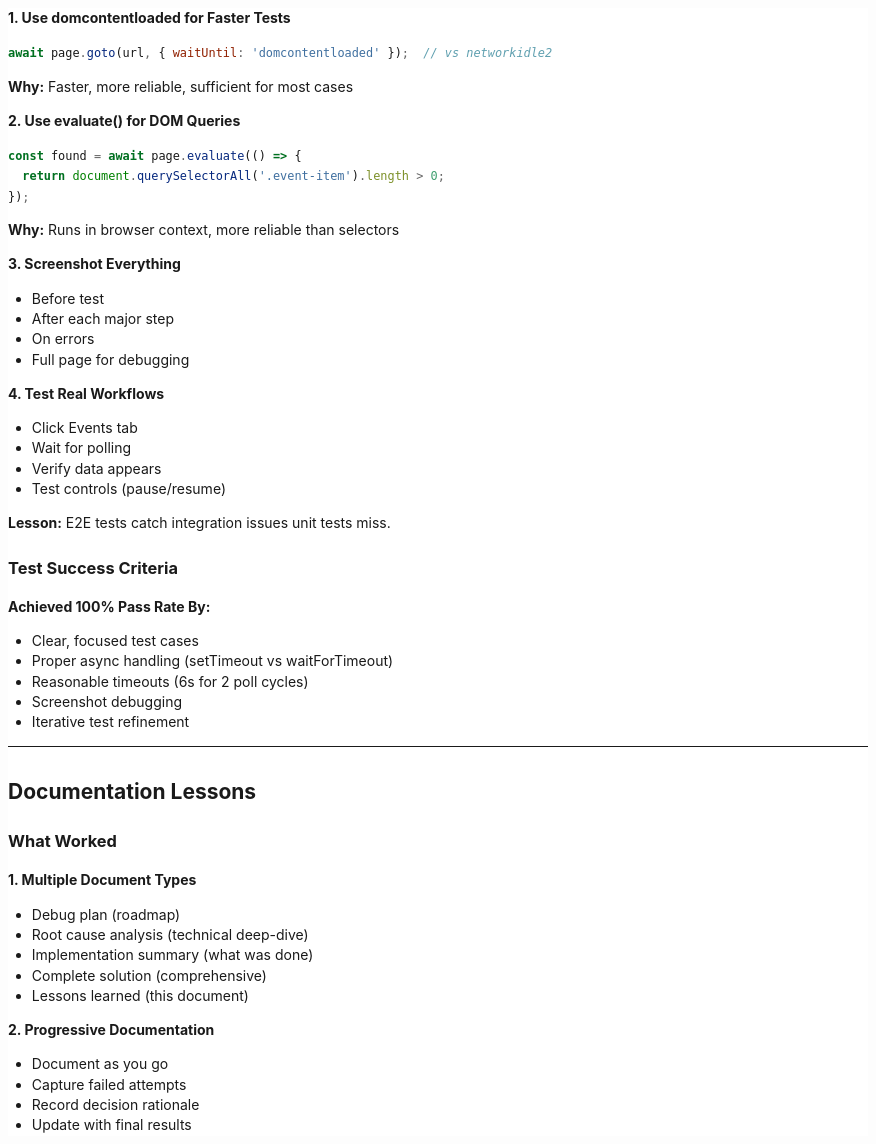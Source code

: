 **1. Use domcontentloaded for Faster Tests**
```javascript
await page.goto(url, { waitUntil: 'domcontentloaded' });  // vs networkidle2
```
**Why:** Faster, more reliable, sufficient for most cases

**2. Use evaluate() for DOM Queries**
```javascript
const found = await page.evaluate(() => {
  return document.querySelectorAll('.event-item').length > 0;
});
```
**Why:** Runs in browser context, more reliable than selectors

**3. Screenshot Everything**
- Before test
- After each major step
- On errors
- Full page for debugging

**4. Test Real Workflows**
- Click Events tab
- Wait for polling
- Verify data appears
- Test controls (pause/resume)

**Lesson:** E2E tests catch integration issues unit tests miss.

### Test Success Criteria

**Achieved 100% Pass Rate By:**
- Clear, focused test cases
- Proper async handling (setTimeout vs waitForTimeout)
- Reasonable timeouts (6s for 2 poll cycles)
- Screenshot debugging
- Iterative test refinement

---

## Documentation Lessons

### What Worked

**1. Multiple Document Types**
- Debug plan (roadmap)
- Root cause analysis (technical deep-dive)
- Implementation summary (what was done)
- Complete solution (comprehensive)
- Lessons learned (this document)

**2. Progressive Documentation**
- Document as you go
- Capture failed attempts
- Record decision rationale
- Update with final results
